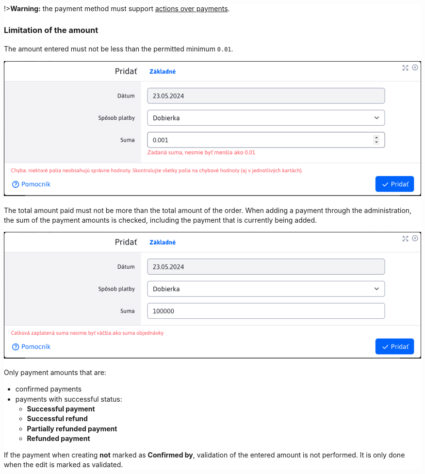 !>**Warning:** the payment method must support [actions over payments](./payments.md#actions-over-payments).

### Limitation of the amount

The amount entered must not be less than the permitted minimum `0.01`.

![](editor_payments_editor_minPayment.png)

The total amount paid must not be more than the total amount of the order. When adding a payment through the administration, the sum of the payment amounts is checked, including the payment that is currently being added.

![](editor_payments_editor_maxPayment.png)

Only payment amounts that are:
- confirmed payments
- payments with successful status:
  - **Successful payment**
  - **Successful refund**
  - **Partially refunded payment**
  - **Refunded payment**

If the payment when creating **not** marked as **Confirmed by**, validation of the entered amount is not performed. It is only done when the edit is marked as validated.
